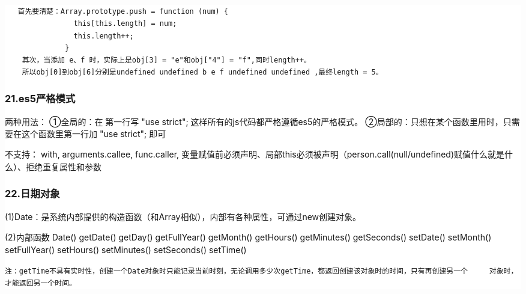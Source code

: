        首先要清楚：Array.prototype.push = function (num) {
                    this[this.length] = num;
                    this.length++;
                  }
        其次，当添加 e、f 时，实际上是obj[3] = "e"和obj["4"] = "f",同时length++。
        所以obj[0]到obj[6]分别是undefined undefined b e f undefined undefined ,最终length = 5。

### 21.es5严格模式
两种用法：
  ①全局的：在 <script></script> 第一行写 "use strict"; 这样所有的js代码都严格遵循es5的严格模式。
  ②局部的：只想在某个函数里用时，只需要在这个函数里第一行加 "use strict"; 即可

不支持：
  with, arguments.callee, func.caller, 变量赋值前必须声明、局部this必须被声明（person.call(null/undefined)赋值什么就是什么）、拒绝重复属性和参数

### 22.日期对象

(1)Date：是系统内部提供的构造函数（和Array相似），内部有各种属性，可通过new创建对象。

(2)内部函数
Date() getDate() getDay() getFullYear() getMonth() getHours() getMinutes() getSeconds()
setDate() setMonth() setFullYear() setHours() setMinutes() setSeconds() setTime()

    注：getTime不具有实时性，创建一个Date对象时只能记录当前时刻，无论调用多少次getTime，都返回创建该对象时的时间，只有再创建另一个     对象时，才能返回另一个时间。

